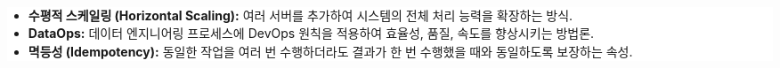 - **수평적 스케일링 (Horizontal Scaling):** 여러 서버를 추가하여 시스템의 전체 처리 능력을 확장하는 방식.
- **DataOps:** 데이터 엔지니어링 프로세스에 DevOps 원칙을 적용하여 효율성, 품질, 속도를 향상시키는 방법론.
- **멱등성 (Idempotency):** 동일한 작업을 여러 번 수행하더라도 결과가 한 번 수행했을 때와 동일하도록 보장하는 속성.